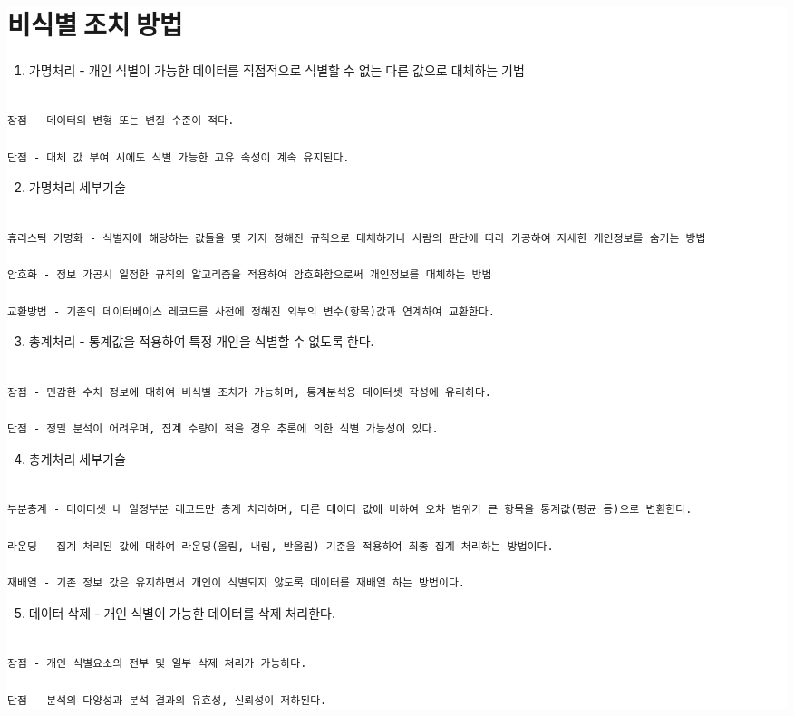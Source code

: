 # 비식별 조치 방법

1. 가명처리 - 개인 식별이 가능한 데이터를 직접적으로 식별할 수 없는 다른 값으로 대체하는 기법

```

장점 - 데이터의 변형 또는 변질 수준이 적다.

단점 - 대체 값 부여 시에도 식별 가능한 고유 속성이 계속 유지된다.

```

2. 가명처리 세부기술 

```

휴리스틱 가명화 - 식별자에 해당하는 값들을 몇 가지 정해진 규칙으로 대체하거나 사람의 판단에 따라 가공하여 자세한 개인정보를 숨기는 방법

암호화 - 정보 가공시 일정한 규칙의 알고리즘을 적용하여 암호화함으로써 개인정보를 대체하는 방법

교환방법 - 기존의 데이터베이스 레코드를 사전에 정해진 외부의 변수(항목)값과 연계하여 교환한다.

```

3. 총계처리 - 통계값을 적용하여 특정 개인을 식별할 수 없도록 한다.

```

장점 - 민감한 수치 정보에 대하여 비식별 조치가 가능하며, 통계분석용 데이터셋 작성에 유리하다.

단점 - 정밀 분석이 어려우며, 집계 수량이 적을 경우 추론에 의한 식별 가능성이 있다.

```

4. 총계처리 세부기술

```

부분총계 - 데이터셋 내 일정부분 레코드만 총계 처리하며, 다른 데이터 값에 비하여 오차 범위가 큰 항목을 통계값(평균 등)으로 변환한다.

라운딩 - 집계 처리된 값에 대하여 라운딩(올림, 내림, 반올림) 기준을 적용하여 최종 집계 처리하는 방법이다.

재배열 - 기존 정보 값은 유지하면서 개인이 식별되지 않도록 데이터를 재배열 하는 방법이다.

```

5. 데이터 삭제 - 개인 식별이 가능한 데이터를 삭제 처리한다.

```

장점 - 개인 식별요소의 전부 및 일부 삭제 처리가 가능하다.

단점 - 분석의 다양성과 분석 결과의 유효성, 신뢰성이 저하된다.

```

